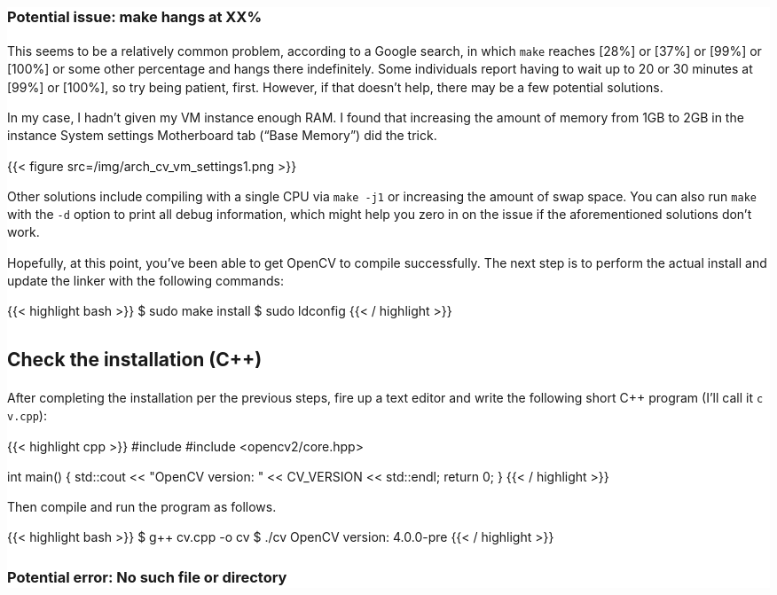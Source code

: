 <div class="aside">
<h3 id="aside-make-hangs">Potential issue: make hangs at XX%</h3>

This seems to be a relatively common problem, according to a Google search, in
which `make` reaches [28%] or [37%] or [99%] or [100%] or some other
percentage and hangs there indefinitely. Some individuals report having to wait
up to 20 or 30 minutes at [99%] or [100%], so try being patient, first. However,
if that doesn&#8217;t help, there may be a few potential solutions.

In my case, I hadn&#8217;t given my VM instance enough RAM. I found that
increasing the amount of memory from 1GB to 2GB in the instance System settings
Motherboard tab (&#8220;Base Memory&#8221;) did the trick.

{{< figure src=/img/arch_cv_vm_settings1.png >}}

Other solutions include compiling with a single CPU via `make -j1`
or increasing the amount of swap space. You can also run `make` with
the `-d` option to print all debug information, which might help you
zero in on the issue if the aforementioned solutions don&#8217;t work.
</div>

Hopefully, at this point, you&#8217;ve been able to get OpenCV to compile
successfully. The next step is to perform the actual install and update the
linker with the following commands:

{{< highlight bash >}}
$ sudo make install
$ sudo ldconfig
{{< / highlight >}}

## <span id="heading-check-cpp">Check the installation (C++)</span>

After completing the installation per the previous steps, fire up a text editor
and write the following short C++ program (I&#8217;ll call it `cv.cpp`):

{{< highlight cpp >}}
#include <iostream>
#include <opencv2/core.hpp>

int main() {
  std::cout << "OpenCV version: " << CV_VERSION << std::endl;
  return 0;
}
{{< / highlight >}}

Then compile and run the program as follows.

{{< highlight bash >}}
$ g++ cv.cpp -o cv
$ ./cv
OpenCV version: 4.0.0-pre
{{< / highlight >}}

<div class="aside">
<h3 id="aside-no-header">Potential error: No such file or directory</h3>
